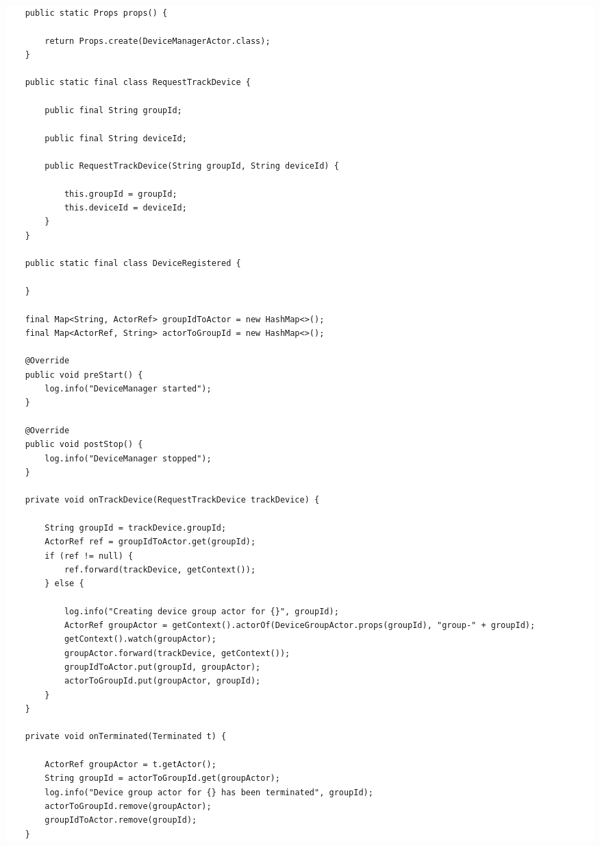         public static Props props() {
            
            return Props.create(DeviceManagerActor.class);
        }
        
        public static final class RequestTrackDevice {
            
            public final String groupId;
            
            public final String deviceId;
            
            public RequestTrackDevice(String groupId, String deviceId) {
                
                this.groupId = groupId;
                this.deviceId = deviceId;
            }
        }
        
        public static final class DeviceRegistered {
            
        }
        
        final Map<String, ActorRef> groupIdToActor = new HashMap<>();
        final Map<ActorRef, String> actorToGroupId = new HashMap<>();
        
        @Override
        public void preStart() {
            log.info("DeviceManager started");
        }
        
        @Override
        public void postStop() {
            log.info("DeviceManager stopped");
        }
        
        private void onTrackDevice(RequestTrackDevice trackDevice) {
            
            String groupId = trackDevice.groupId;
            ActorRef ref = groupIdToActor.get(groupId);
            if (ref != null) {
                ref.forward(trackDevice, getContext());
            } else {
                
                log.info("Creating device group actor for {}", groupId);
                ActorRef groupActor = getContext().actorOf(DeviceGroupActor.props(groupId), "group-" + groupId);
                getContext().watch(groupActor);
                groupActor.forward(trackDevice, getContext());
                groupIdToActor.put(groupId, groupActor);
                actorToGroupId.put(groupActor, groupId);
            }
        }
        
        private void onTerminated(Terminated t) {
            
            ActorRef groupActor = t.getActor();
            String groupId = actorToGroupId.get(groupActor);
            log.info("Device group actor for {} has been terminated", groupId);
            actorToGroupId.remove(groupActor);
            groupIdToActor.remove(groupId);
        }
        